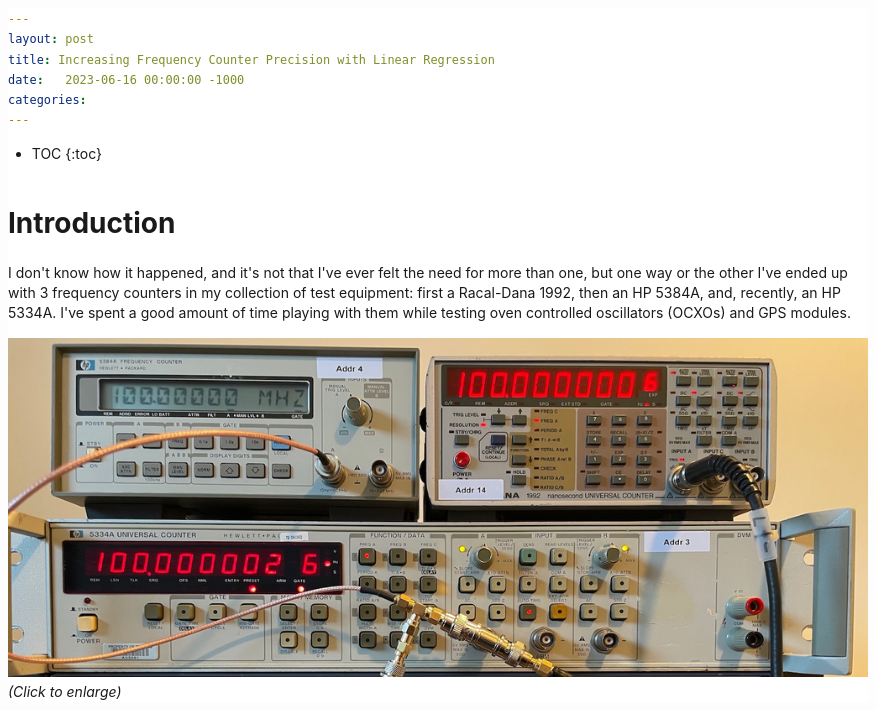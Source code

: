 ```yaml
---
layout: post
title: Increasing Frequency Counter Precision with Linear Regression
date:   2023-06-16 00:00:00 -1000
categories:
---
```


<script type="text/x-mathjax-config">
  MathJax.Hub.Config({
    jax: ["input/TeX", "output/HTML-CSS"],
    tex2jax: {
      inlineMath: [ ['$', '$'], ["\\(", "\\)"] ],
      displayMath: [ ['$$', '$$'], ["\\[", "\\]"] ],
      processEscapes: true,
      skipTags: ['script', 'noscript', 'style', 'textarea', 'pre', 'code']
    }
    //,
    //displayAlign: "left",
    //displayIndent: "2em"
  });
</script>
<script src="https://cdnjs.cloudflare.com/ajax/libs/mathjax/2.7.1/MathJax.js?config=TeX-AMS_HTML" type="text/javascript"></script>

* TOC
{:toc}

# Introduction

I don't know how it happened, and it's not that I've ever felt the need for more than one, 
but one way or the other I've ended up with 3 frequency counters in my collection of test equipment:
first a Racal-Dana 1992, then an HP 5384A, and, recently, an HP 5334A. I've spent a good amount of
time playing with them while testing oven controlled oscillators (OCXOs) and GPS modules.

[![3 frequency counters](/assets/freq_counter/3_counters.jpg)](/assets/freq_counter/3_counters.jpg)
*(Click to enlarge)*
